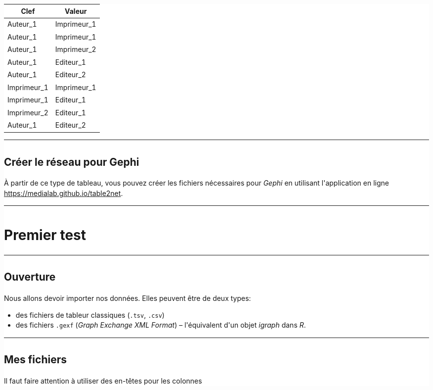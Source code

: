 | Clef        | Valeur      |
|-------------|-------------|
| Auteur_1    | Imprimeur_1 |
| Auteur_1    | Imprimeur_1 |
| Auteur_1    | Imprimeur_2 |
| Auteur_1    | Editeur_1   |
| Auteur_1    | Editeur_2   |
| Imprimeur_1 | Imprimeur_1 |
| Imprimeur_1 | Editeur_1 |
| Imprimeur_2 | Editeur_1   |
| Auteur_1    | Editeur_2   |

---
## Créer le réseau pour Gephi

À partir de ce type de tableau, vous pouvez créer les fichiers nécessaires pour _Gephi_ en utilisant l'application en ligne https://medialab.github.io/table2net.

---
# Premier test
---
## Ouverture

Nous allons devoir importer nos données. Elles peuvent être de deux types:
* des fichiers de tableur classiques (`.tsv`, `.csv`)
* des fichiers `.gexf` (_Graph Exchange XML Format_) – l'équivalent d'un objet _igraph_ dans _R_.

---
## Mes fichiers
Il faut faire attention à utiliser des en-têtes pour les colonnes